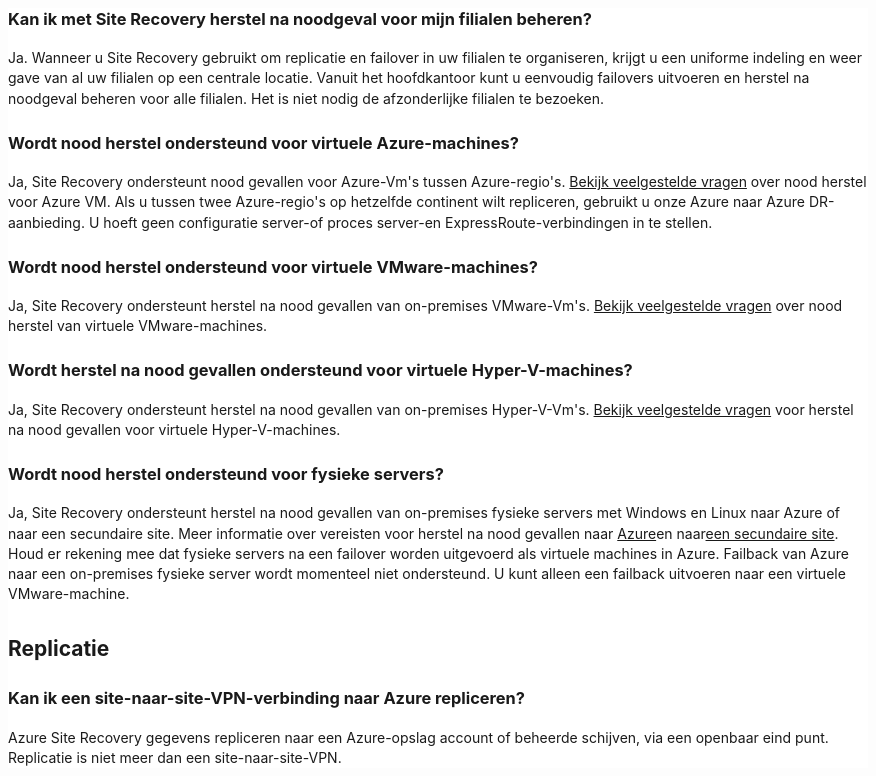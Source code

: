 ### <a name="can-i-manage-disaster-recovery-for-my-branch-offices-with-site-recovery"></a>Kan ik met Site Recovery herstel na noodgeval voor mijn filialen beheren?
Ja. Wanneer u Site Recovery gebruikt om replicatie en failover in uw filialen te organiseren, krijgt u een uniforme indeling en weer gave van al uw filialen op een centrale locatie. Vanuit het hoofdkantoor kunt u eenvoudig failovers uitvoeren en herstel na noodgeval beheren voor alle filialen. Het is niet nodig de afzonderlijke filialen te bezoeken.


### <a name="is-disaster-recovery-supported-for-azure-vms"></a>Wordt nood herstel ondersteund voor virtuele Azure-machines?

Ja, Site Recovery ondersteunt nood gevallen voor Azure-Vm's tussen Azure-regio's. [Bekijk veelgestelde vragen](azure-to-azure-common-questions.md) over nood herstel voor Azure VM. Als u tussen twee Azure-regio's op hetzelfde continent wilt repliceren, gebruikt u onze Azure naar Azure DR-aanbieding. U hoeft geen configuratie server-of proces server-en ExpressRoute-verbindingen in te stellen.

### <a name="is-disaster-recovery-supported-for-vmware-vms"></a>Wordt nood herstel ondersteund voor virtuele VMware-machines?

Ja, Site Recovery ondersteunt herstel na nood gevallen van on-premises VMware-Vm's. [Bekijk veelgestelde vragen](vmware-azure-common-questions.md) over nood herstel van virtuele VMware-machines.

### <a name="is-disaster-recovery-supported-for-hyper-v-vms"></a>Wordt herstel na nood gevallen ondersteund voor virtuele Hyper-V-machines?
Ja, Site Recovery ondersteunt herstel na nood gevallen van on-premises Hyper-V-Vm's. [Bekijk veelgestelde vragen](hyper-v-azure-common-questions.md) voor herstel na nood gevallen voor virtuele Hyper-V-machines.

### <a name="is-disaster-recovery-supported-for-physical-servers"></a>Wordt nood herstel ondersteund voor fysieke servers?
Ja, Site Recovery ondersteunt herstel na nood gevallen van on-premises fysieke servers met Windows en Linux naar Azure of naar een secundaire site. Meer informatie over vereisten voor herstel na nood gevallen naar [Azure](vmware-physical-azure-support-matrix.md#replicated-machines)en naar[een secundaire site](vmware-physical-secondary-support-matrix.md#replicated-vm-support).
Houd er rekening mee dat fysieke servers na een failover worden uitgevoerd als virtuele machines in Azure. Failback van Azure naar een on-premises fysieke server wordt momenteel niet ondersteund. U kunt alleen een failback uitvoeren naar een virtuele VMware-machine.





## <a name="replication"></a>Replicatie

### <a name="can-i-replicate-over-a-site-to-site-vpn-to-azure"></a>Kan ik een site-naar-site-VPN-verbinding naar Azure repliceren?
Azure Site Recovery gegevens repliceren naar een Azure-opslag account of beheerde schijven, via een openbaar eind punt. Replicatie is niet meer dan een site-naar-site-VPN. 
